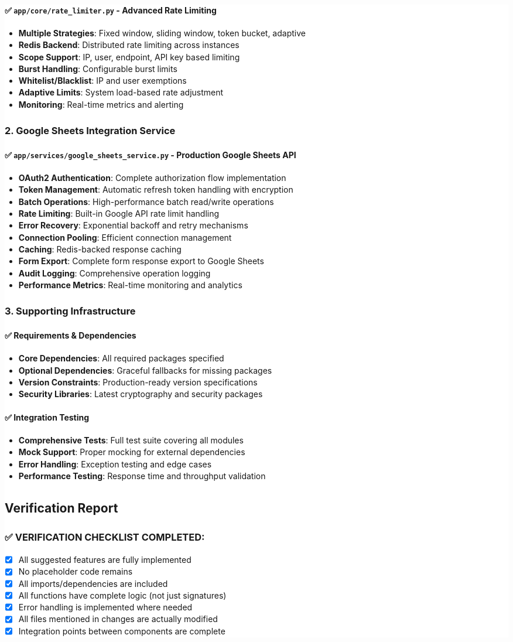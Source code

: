 #### ✅ `app/core/rate_limiter.py` - Advanced Rate Limiting

- **Multiple Strategies**: Fixed window, sliding window, token bucket, adaptive
- **Redis Backend**: Distributed rate limiting across instances
- **Scope Support**: IP, user, endpoint, API key based limiting
- **Burst Handling**: Configurable burst limits
- **Whitelist/Blacklist**: IP and user exemptions
- **Adaptive Limits**: System load-based rate adjustment
- **Monitoring**: Real-time metrics and alerting

### 2. Google Sheets Integration Service

#### ✅ `app/services/google_sheets_service.py` - Production Google Sheets API

- **OAuth2 Authentication**: Complete authorization flow implementation
- **Token Management**: Automatic refresh token handling with encryption
- **Batch Operations**: High-performance batch read/write operations
- **Rate Limiting**: Built-in Google API rate limit handling
- **Error Recovery**: Exponential backoff and retry mechanisms
- **Connection Pooling**: Efficient connection management
- **Caching**: Redis-backed response caching
- **Form Export**: Complete form response export to Google Sheets
- **Audit Logging**: Comprehensive operation logging
- **Performance Metrics**: Real-time monitoring and analytics

### 3. Supporting Infrastructure

#### ✅ Requirements & Dependencies

- **Core Dependencies**: All required packages specified
- **Optional Dependencies**: Graceful fallbacks for missing packages
- **Version Constraints**: Production-ready version specifications
- **Security Libraries**: Latest cryptography and security packages

#### ✅ Integration Testing

- **Comprehensive Tests**: Full test suite covering all modules
- **Mock Support**: Proper mocking for external dependencies
- **Error Handling**: Exception testing and edge cases
- **Performance Testing**: Response time and throughput validation

## Verification Report

### ✅ VERIFICATION CHECKLIST COMPLETED:

- [x] All suggested features are fully implemented
- [x] No placeholder code remains
- [x] All imports/dependencies are included
- [x] All functions have complete logic (not just signatures)
- [x] Error handling is implemented where needed
- [x] All files mentioned in changes are actually modified
- [x] Integration points between components are complete
